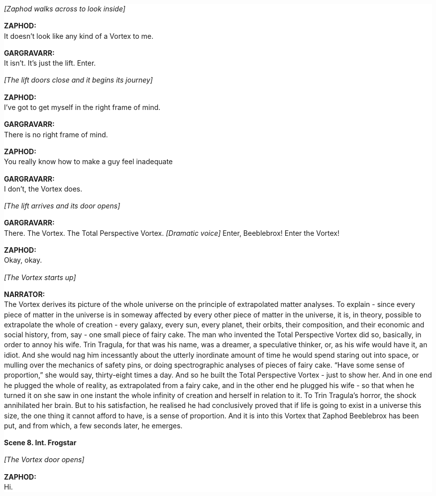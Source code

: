 _\[Zaphod walks across to look inside\]_  
  
**ZAPHOD:**  
It doesn’t look like any kind of a Vortex to me.  
  
**GARGRAVARR:**  
It isn’t. It’s just the lift. Enter.  
  
_\[The lift doors close and it begins its journey\]_  
  
**ZAPHOD:**  
I’ve got to get myself in the right frame of mind.  
  
**GARGRAVARR:**  
There is no right frame of mind.  
  
**ZAPHOD:**  
You really know how to make a guy feel inadequate  
  
**GARGRAVARR:**  
I don’t, the Vortex does.  
  
_\[The lift arrives and its door opens\]_  
  
**GARGRAVARR:**  
There. The Vortex. The Total Perspective Vortex. _\[Dramatic voice\]_ Enter, Beeblebrox! Enter the Vortex!  
  
**ZAPHOD:**  
Okay, okay.  
  
_\[The Vortex starts up\]_  
  
**NARRATOR:**  
The Vortex derives its picture of the whole universe on the principle of extrapolated matter analyses. To explain - since every piece of matter in the universe is in someway affected by every other piece of matter in the universe, it is, in theory, possible to extrapolate the whole of creation - every galaxy, every sun, every planet, their orbits, their composition, and their economic and social history, from, say - one small piece of fairy cake. The man who invented the Total Perspective Vortex did so, basically, in order to annoy his wife. Trin Tragula, for that was his name, was a dreamer, a speculative thinker, or, as his wife would have it, an idiot. And she would nag him incessantly about the utterly inordinate amount of time he would spend staring out into space, or mulling over the mechanics of safety pins, or doing spectrographic analyses of pieces of fairy cake. “Have some sense of proportion,” she would say, thirty-eight times a day. And so he built the Total Perspective Vortex - just to show her. And in one end he plugged the whole of reality, as extrapolated from a fairy cake, and in the other end he plugged his wife - so that when he turned it on she saw in one instant the whole infinity of creation and herself in relation to it. To Trin Tragula’s horror, the shock annihilated her brain. But to his satisfaction, he realised he had conclusively proved that if life is going to exist in a universe this size, the one thing it cannot afford to have, is a sense of proportion. And it is into this Vortex that Zaphod Beeblebrox has been put, and from which, a few seconds later, he emerges.  
  
  
**Scene 8. Int. Frogstar**  
  
_\[The Vortex door opens\]_  
  
**ZAPHOD:**  
Hi.  
  